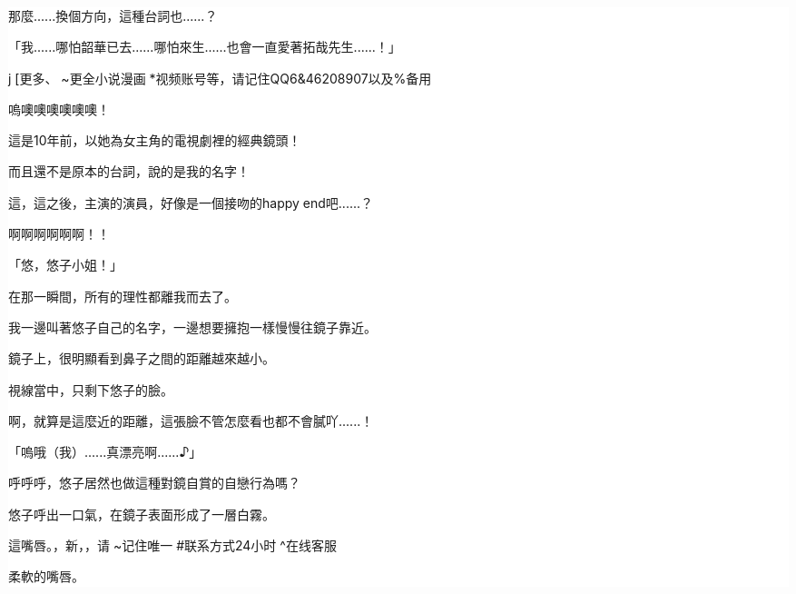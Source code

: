 那麼......換個方向，這種台詞也......？



「我......哪怕韶華已去......哪怕來生......也會一直愛著拓哉先生......！」



j [更多、 ~更全小说漫画 *视频账号等，请记住QQ6&46208907以及%备用



嗚噢噢噢噢噢噢！



這是10年前，以她為女主角的電視劇裡的經典鏡頭！



而且還不是原本的台詞，說的是我的名字！



這，這之後，主演的演員，好像是一個接吻的happy end吧......？



啊啊啊啊啊啊！！



「悠，悠子小姐！」



在那一瞬間，所有的理性都離我而去了。



我一邊叫著悠子自己的名字，一邊想要擁抱一樣慢慢往鏡子靠近。



鏡子上，很明顯看到鼻子之間的距離越來越小。



視線當中，只剩下悠子的臉。



啊，就算是這麼近的距離，這張臉不管怎麼看也都不會膩吖......！



「嗚哦（我）......真漂亮啊......♪」





呼呼呼，悠子居然也做這種對鏡自賞的自戀行為嗎？



悠子呼出一口氣，在鏡子表面形成了一層白霧。



這嘴唇。，新，，请 ~记住唯一 #联系方式24小时 ^在线客服



柔軟的嘴唇。

